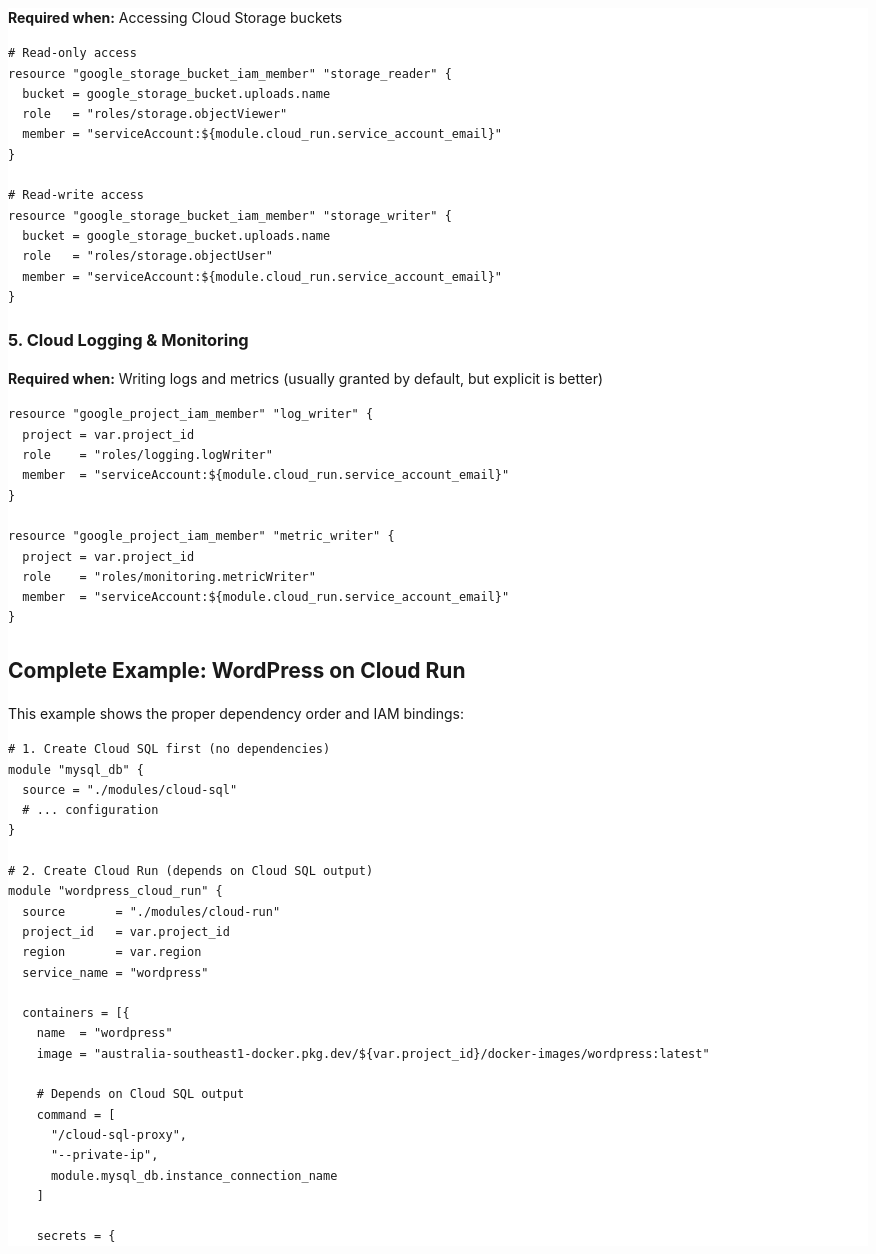 **Required when:** Accessing Cloud Storage buckets

```hcl
# Read-only access
resource "google_storage_bucket_iam_member" "storage_reader" {
  bucket = google_storage_bucket.uploads.name
  role   = "roles/storage.objectViewer"
  member = "serviceAccount:${module.cloud_run.service_account_email}"
}

# Read-write access
resource "google_storage_bucket_iam_member" "storage_writer" {
  bucket = google_storage_bucket.uploads.name
  role   = "roles/storage.objectUser"
  member = "serviceAccount:${module.cloud_run.service_account_email}"
}
```

### 5. Cloud Logging & Monitoring

**Required when:** Writing logs and metrics (usually granted by default, but explicit is better)

```hcl
resource "google_project_iam_member" "log_writer" {
  project = var.project_id
  role    = "roles/logging.logWriter"
  member  = "serviceAccount:${module.cloud_run.service_account_email}"
}

resource "google_project_iam_member" "metric_writer" {
  project = var.project_id
  role    = "roles/monitoring.metricWriter"
  member  = "serviceAccount:${module.cloud_run.service_account_email}"
}
```

## Complete Example: WordPress on Cloud Run

This example shows the proper dependency order and IAM bindings:

```hcl
# 1. Create Cloud SQL first (no dependencies)
module "mysql_db" {
  source = "./modules/cloud-sql"
  # ... configuration
}

# 2. Create Cloud Run (depends on Cloud SQL output)
module "wordpress_cloud_run" {
  source       = "./modules/cloud-run"
  project_id   = var.project_id
  region       = var.region
  service_name = "wordpress"

  containers = [{
    name  = "wordpress"
    image = "australia-southeast1-docker.pkg.dev/${var.project_id}/docker-images/wordpress:latest"

    # Depends on Cloud SQL output
    command = [
      "/cloud-sql-proxy",
      "--private-ip",
      module.mysql_db.instance_connection_name
    ]

    secrets = {
```